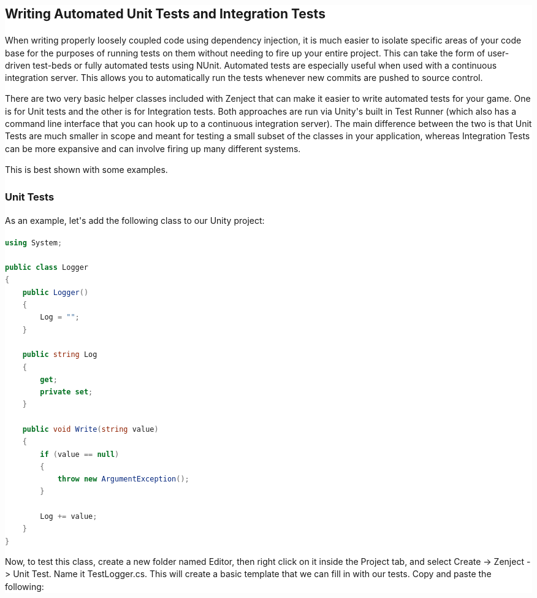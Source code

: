 
## Writing Automated Unit Tests and Integration Tests

When writing properly loosely coupled code using dependency injection, it is much easier to isolate specific areas of your code base for the purposes of running tests on them without needing to fire up your entire project.  This can take the form of user-driven test-beds or fully automated tests using NUnit.  Automated tests are especially useful when used with a continuous integration server.  This allows you to automatically run the tests whenever new commits are pushed to source control.

There are two very basic helper classes included with Zenject that can make it easier to write automated tests for your game.  One is for Unit tests and the other is for Integration tests.  Both approaches are run via Unity's built in Test Runner (which also has a command line interface that you can hook up to a continuous integration server).  The main difference between the two is that Unit Tests are much smaller in scope and meant for testing a small subset of the classes in your application, whereas Integration Tests can be more expansive and can involve firing up many different systems.

This is best shown with some examples.

### Unit Tests

As an example, let's add the following class to our Unity project:

```csharp
using System;

public class Logger
{
    public Logger()
    {
        Log = "";
    }

    public string Log
    {
        get;
        private set;
    }

    public void Write(string value)
    {
        if (value == null)
        {
            throw new ArgumentException();
        }

        Log += value;
    }
}
```

Now, to test this class, create a new folder named Editor, then right click on it inside the Project tab, and select Create -> Zenject -> Unit Test.  Name it TestLogger.cs.  This will create a basic template that we can fill in with our tests.  Copy and paste the following:
